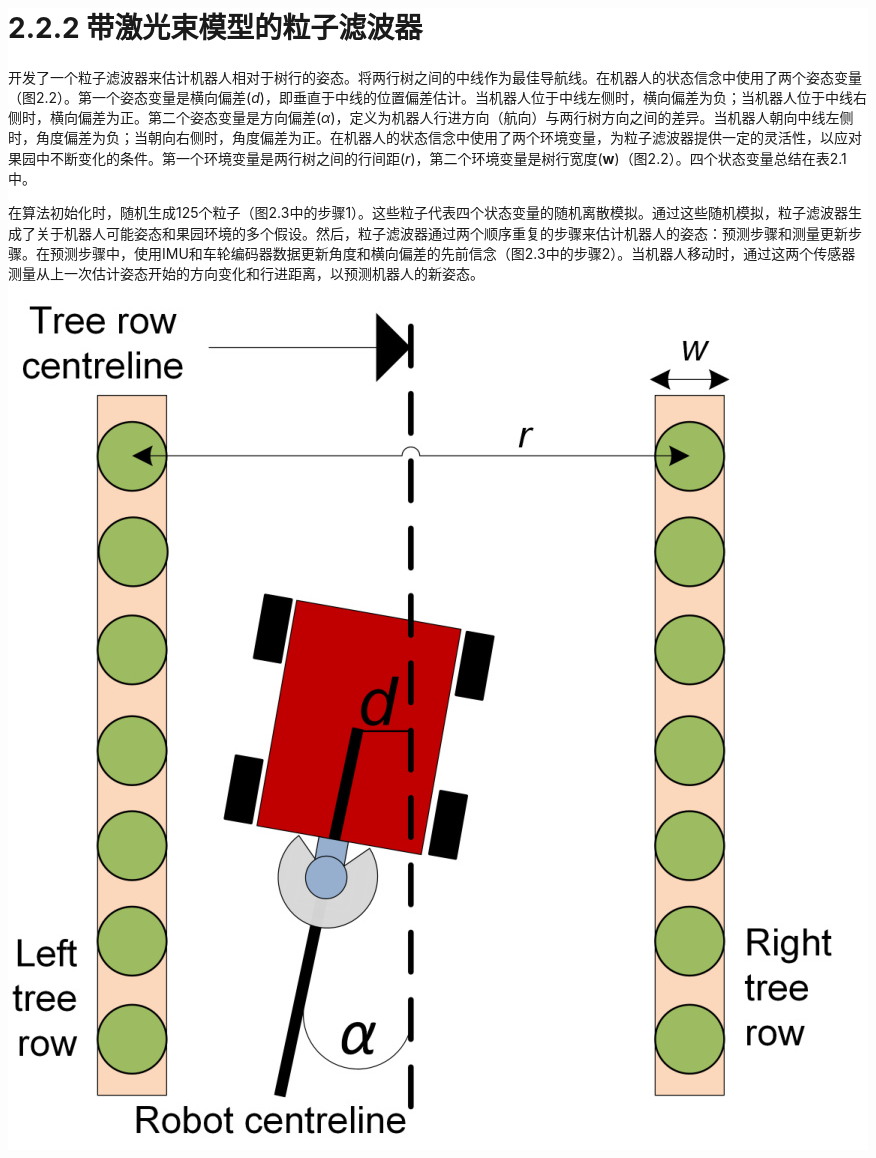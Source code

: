 # 2.2.2 带激光束模型的粒子滤波器

开发了一个粒子滤波器来估计机器人相对于树行的姿态。将两行树之间的中线作为最佳导航线。在机器人的状态信念中使用了两个姿态变量（图2.2）。第一个姿态变量是横向偏差$(d)$，即垂直于中线的位置偏差估计。当机器人位于中线左侧时，横向偏差为负；当机器人位于中线右侧时，横向偏差为正。第二个姿态变量是方向偏差$(\alpha)$，定义为机器人行进方向（航向）与两行树方向之间的差异。当机器人朝向中线左侧时，角度偏差为负；当朝向右侧时，角度偏差为正。在机器人的状态信念中使用了两个环境变量，为粒子滤波器提供一定的灵活性，以应对果园中不断变化的条件。第一个环境变量是两行树之间的行间距$(r)$，第二个环境变量是树行宽度$(\boldsymbol{w})$（图2.2）。四个状态变量总结在表2.1中。

在算法初始化时，随机生成125个粒子（图2.3中的步骤1）。这些粒子代表四个状态变量的随机离散模拟。通过这些随机模拟，粒子滤波器生成了关于机器人可能姿态和果园环境的多个假设。然后，粒子滤波器通过两个顺序重复的步骤来估计机器人的姿态：预测步骤和测量更新步骤。在预测步骤中，使用IMU和车轮编码器数据更新角度和横向偏差的先前信念（图2.3中的步骤2）。当机器人移动时，通过这两个传感器测量从上一次估计姿态开始的方向变化和行进距离，以预测机器人的新姿态。

![](images/8717518bc75175a5c01738afdf545d1625d68b852f27fb053565b92acb87ae7e.jpg)  
